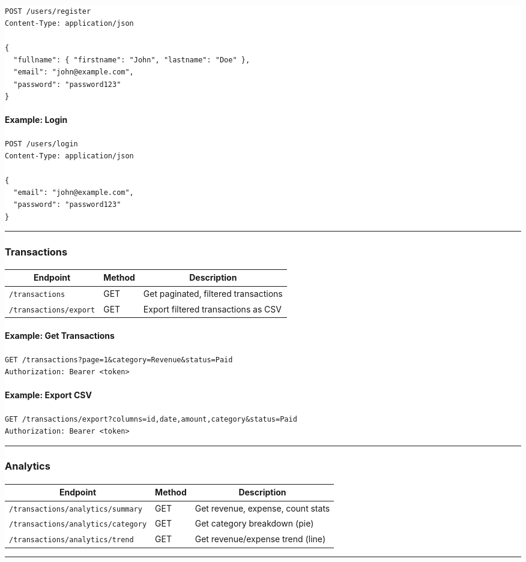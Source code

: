 ```http
POST /users/register
Content-Type: application/json

{
  "fullname": { "firstname": "John", "lastname": "Doe" },
  "email": "john@example.com",
  "password": "password123"
}
```

#### Example: Login

```http
POST /users/login
Content-Type: application/json

{
  "email": "john@example.com",
  "password": "password123"
}
```

---

### Transactions

| Endpoint                      | Method | Description                                   |
|-------------------------------|--------|-----------------------------------------------|
| `/transactions`               | GET    | Get paginated, filtered transactions          |
| `/transactions/export`        | GET    | Export filtered transactions as CSV           |

#### Example: Get Transactions

```http
GET /transactions?page=1&category=Revenue&status=Paid
Authorization: Bearer <token>
```

#### Example: Export CSV

```http
GET /transactions/export?columns=id,date,amount,category&status=Paid
Authorization: Bearer <token>
```

---

### Analytics

| Endpoint                                 | Method | Description                       |
|-------------------------------------------|--------|-----------------------------------|
| `/transactions/analytics/summary`         | GET    | Get revenue, expense, count stats |
| `/transactions/analytics/category`        | GET    | Get category breakdown (pie)      |
| `/transactions/analytics/trend`           | GET    | Get revenue/expense trend (line)  |

---